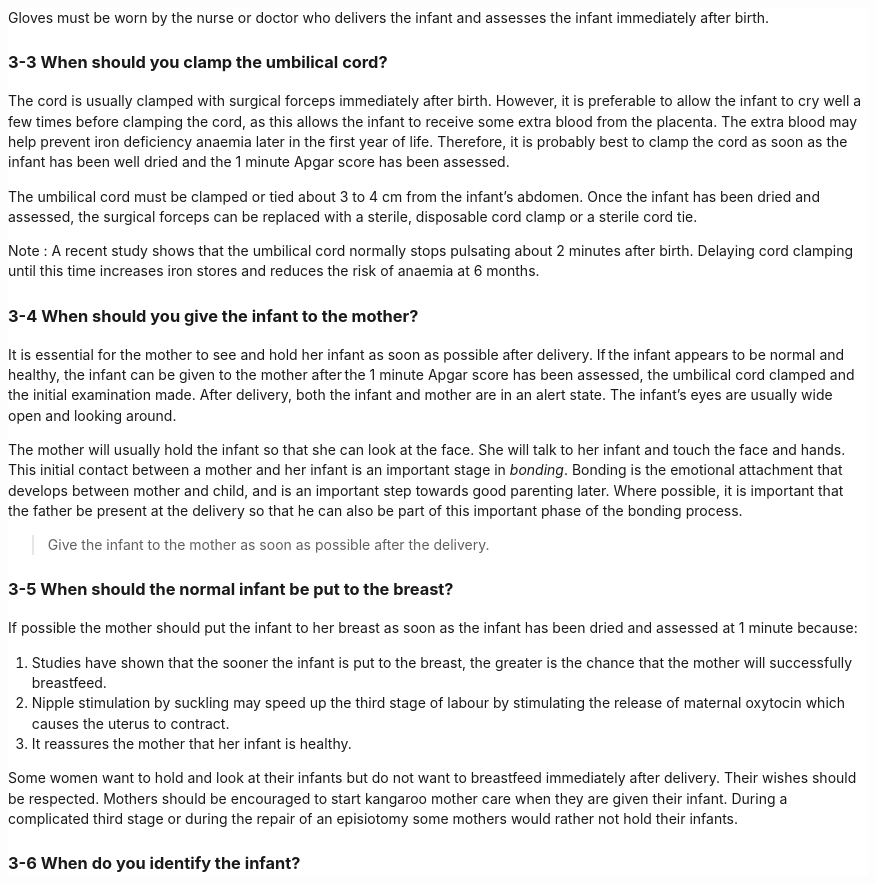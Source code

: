 Gloves must be worn by the nurse or doctor who delivers the infant and assesses the infant immediately after birth.

### 3-3 When should you clamp the umbilical cord?

The cord is usually clamped with surgical forceps immediately after birth. However, it is preferable to allow the infant to cry well a few times before clamping the cord, as this allows the infant to receive some extra blood from the placenta. The extra blood may help prevent iron deficiency anaemia later in the first year of life. Therefore, it is probably best to clamp the cord as soon as the infant has been well dried and the 1 minute Apgar score has been assessed.

The umbilical cord must be clamped or tied about 3 to 4 cm from the infant’s abdomen. Once the infant has been dried and assessed, the surgical forceps can be replaced with a sterile, disposable cord clamp or a sterile cord tie.

Note
:	A recent study shows that the umbilical cord normally stops pulsating about 2 minutes after birth. Delaying cord clamping until this time increases iron stores and reduces the risk of anaemia at 6 months.

### 3-4 When should you give the infant to the mother?

It is essential for the mother to see and hold her infant as soon as possible after delivery. If the infant appears to be normal and healthy, the infant can be given to the mother after the 1 minute Apgar score has been assessed, the umbilical cord clamped and the initial examination made. After delivery, both the infant and mother are in an alert state. The infant’s eyes are usually wide open and looking around.

The mother will usually hold the infant so that she can look at the face. She will talk to her infant and touch the face and hands. This initial contact between a mother and her infant is an important stage in *bonding*. Bonding is the emotional attachment that develops between mother and child, and is an important step towards good parenting later. Where possible, it is important that the father be present at the delivery so that he can also be part of this important phase of the bonding process.

> Give the infant to the mother as soon as possible after the delivery.

### 3-5 When should the normal infant be put to the breast?

If possible the mother should put the infant to her breast as soon as the infant has been dried and assessed at 1 minute because:

1. Studies have shown that the sooner the infant is put to the breast, the greater is the chance that the mother will successfully breastfeed.
2. Nipple stimulation by suckling may speed up the third stage of labour by stimulating the release of maternal oxytocin which causes the uterus to contract.
3. It reassures the mother that her infant is healthy.

Some women want to hold and look at their infants but do not want to breastfeed immediately after delivery. Their wishes should be respected. Mothers should be encouraged to start kangaroo mother care when they are given their infant. During a complicated third stage or during the repair of an episiotomy some mothers would rather not hold their infants.

### 3-6 When do you identify the infant?
